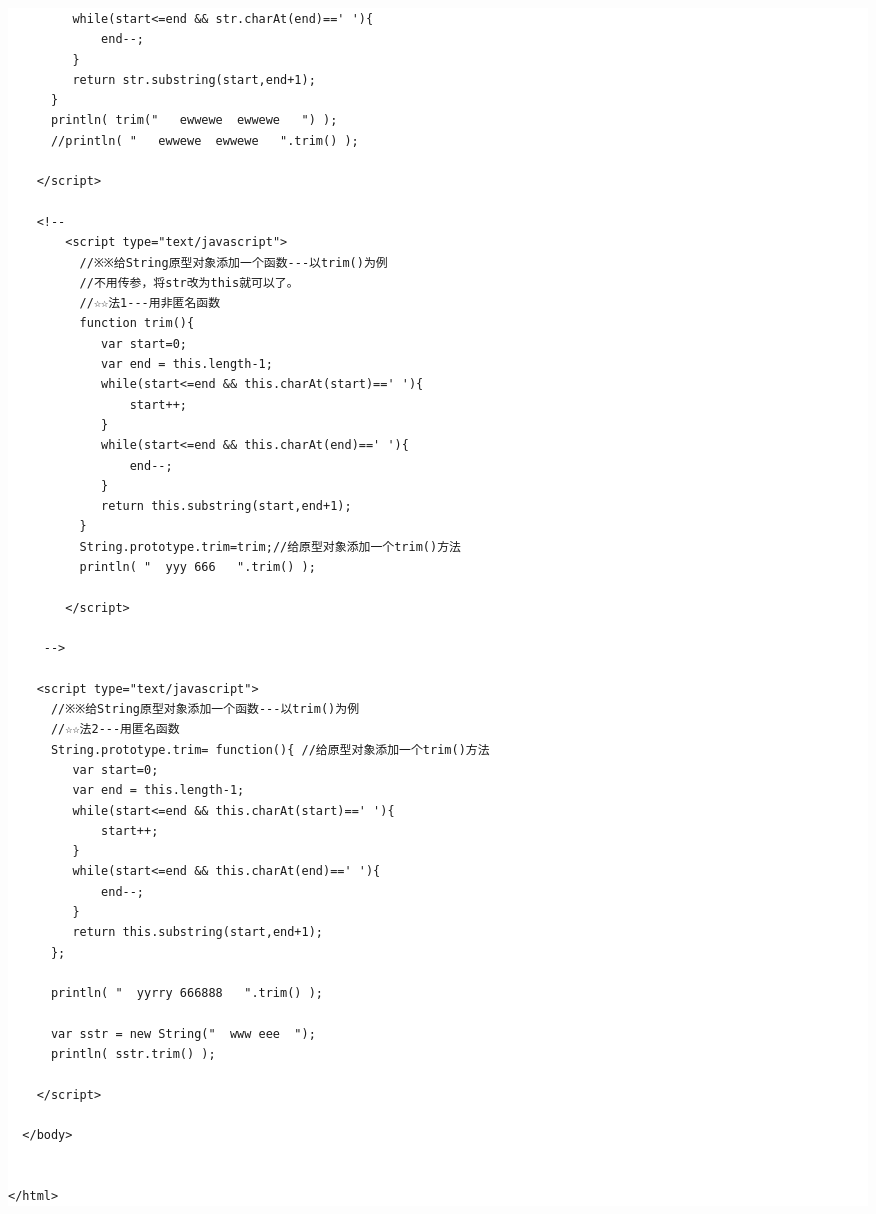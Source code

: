 ```
    	 while(start<=end && str.charAt(end)==' '){
    		 end--;
    	 }
    	 return str.substring(start,end+1); 
      }
      println( trim("   ewwewe  ewwewe   ") );
      //println( "   ewwewe  ewwewe   ".trim() );
     
    </script>
    
    <!-- 
	    <script type="text/javascript">
	      //※※给String原型对象添加一个函数---以trim()为例
	      //不用传参，将str改为this就可以了。
	      //☆☆法1---用非匿名函数
	      function trim(){
	    	 var start=0;
	    	 var end = this.length-1;
	    	 while(start<=end && this.charAt(start)==' '){
	    		 start++;
	    	 }
	    	 while(start<=end && this.charAt(end)==' '){
	    		 end--;
	    	 }
	    	 return this.substring(start,end+1); 
	      }
	      String.prototype.trim=trim;//给原型对象添加一个trim()方法
	      println( "  yyy 666   ".trim() );
	     
	    </script>
    
     -->
     
    <script type="text/javascript">
      //※※给String原型对象添加一个函数---以trim()为例
      //☆☆法2---用匿名函数
      String.prototype.trim= function(){ //给原型对象添加一个trim()方法
    	 var start=0;
    	 var end = this.length-1;
    	 while(start<=end && this.charAt(start)==' '){
    		 start++;
    	 }
    	 while(start<=end && this.charAt(end)==' '){
    		 end--;
    	 }
    	 return this.substring(start,end+1); 
      };
      
      println( "  yyrry 666888   ".trim() );
     
      var sstr = new String("  www eee  ");
      println( sstr.trim() );
      
    </script>
	  
  </body>
  
  
</html>

```
